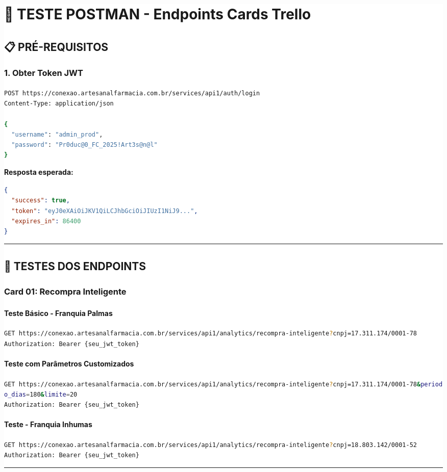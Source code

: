 # 🧪 TESTE POSTMAN - Endpoints Cards Trello

## 📋 **PRÉ-REQUISITOS**

### **1. Obter Token JWT**
```bash
POST https://conexao.artesanalfarmacia.com.br/services/api1/auth/login
Content-Type: application/json

{
  "username": "admin_prod",
  "password": "Pr0duc@0_FC_2025!Art3s@n@l"
}
```

**Resposta esperada:**
```json
{
  "success": true,
  "token": "eyJ0eXAiOiJKV1QiLCJhbGciOiJIUzI1NiJ9...",
  "expires_in": 86400
}
```

---

## 🎯 **TESTES DOS ENDPOINTS**

### **Card 01: Recompra Inteligente**

#### **Teste Básico - Franquia Palmas**
```bash
GET https://conexao.artesanalfarmacia.com.br/services/api1/analytics/recompra-inteligente?cnpj=17.311.174/0001-78
Authorization: Bearer {seu_jwt_token}
```

#### **Teste com Parâmetros Customizados**
```bash
GET https://conexao.artesanalfarmacia.com.br/services/api1/analytics/recompra-inteligente?cnpj=17.311.174/0001-78&periodo_dias=180&limite=20
Authorization: Bearer {seu_jwt_token}
```

#### **Teste - Franquia Inhumas**
```bash
GET https://conexao.artesanalfarmacia.com.br/services/api1/analytics/recompra-inteligente?cnpj=18.803.142/0001-52
Authorization: Bearer {seu_jwt_token}
```

---